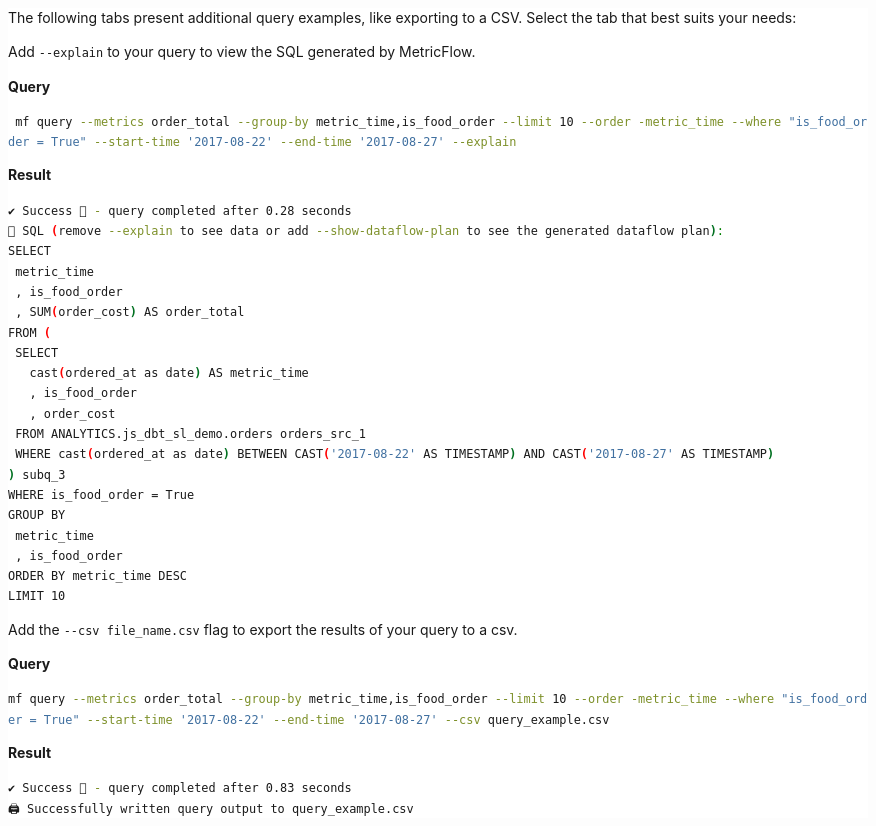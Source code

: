 The following tabs present additional query examples, like exporting to a CSV. Select the tab that best suits your needs:

<Tabs>



<TabItem value="eg6" label="--explain flag">

Add `--explain` to your query to view the SQL generated by MetricFlow. 

**Query**

```bash
 mf query --metrics order_total --group-by metric_time,is_food_order --limit 10 --order -metric_time --where "is_food_order = True" --start-time '2017-08-22' --end-time '2017-08-27' --explain
```

 **Result**
 ```bash
 ✔ Success 🦄 - query completed after 0.28 seconds
🔎 SQL (remove --explain to see data or add --show-dataflow-plan to see the generated dataflow plan):
SELECT
  metric_time
  , is_food_order
  , SUM(order_cost) AS order_total
FROM (
  SELECT
    cast(ordered_at as date) AS metric_time
    , is_food_order
    , order_cost
  FROM ANALYTICS.js_dbt_sl_demo.orders orders_src_1
  WHERE cast(ordered_at as date) BETWEEN CAST('2017-08-22' AS TIMESTAMP) AND CAST('2017-08-27' AS TIMESTAMP)
) subq_3
WHERE is_food_order = True
GROUP BY
  metric_time
  , is_food_order
ORDER BY metric_time DESC
LIMIT 10
```

</TabItem>

<TabItem value="eg7" label=" Export to CSV">

Add the `--csv file_name.csv` flag to export the results of your query to a csv.

**Query**

```bash
mf query --metrics order_total --group-by metric_time,is_food_order --limit 10 --order -metric_time --where "is_food_order = True" --start-time '2017-08-22' --end-time '2017-08-27' --csv query_example.csv
```

**Result**
```bash
✔ Success 🦄 - query completed after 0.83 seconds
🖨 Successfully written query output to query_example.csv
```
